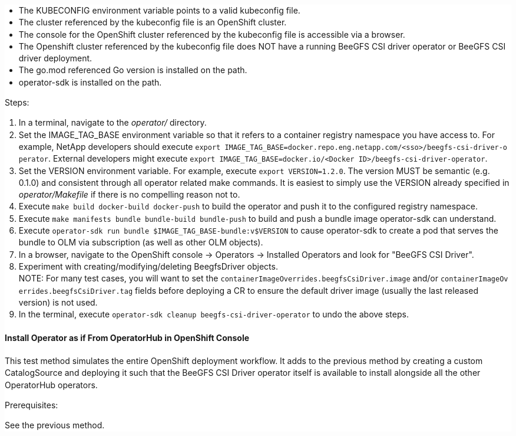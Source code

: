 * The KUBECONFIG environment variable points to a valid kubeconfig file.
* The cluster referenced by the kubeconfig file is an OpenShift cluster.
* The console for the OpenShift cluster referenced by the kubeconfig file
  is accessible via a browser.
* The Openshift cluster referenced by the kubeconfig file does NOT have a
  running BeeGFS CSI driver operator or BeeGFS CSI driver deployment.
* The go.mod referenced Go version is installed on the path.
* operator-sdk is installed on the path.

Steps:

1. In a terminal, navigate to the *operator/* directory.
1. Set the IMAGE_TAG_BASE environment variable so that it refers to a
   container registry namespace you have access to. For example, NetApp
   developers should execute `export
   IMAGE_TAG_BASE=docker.repo.eng.netapp.com/<sso>/beegfs-csi-driver-operator`.
   External developers might execute `export
   IMAGE_TAG_BASE=docker.io/<Docker ID>/beegfs-csi-driver-operator`.
1. Set the VERSION environment variable. For example, execute
   `export VERSION=1.2.0`. The version MUST be semantic (e.g. 0.1.0) and
   consistent through all operator related make commands. It is easiest to
   simply use the VERSION already specified in *operator/Makefile* if there
   is no compelling reason not to.
1. Execute `make build docker-build docker-push` to build the operator and
   push it to the configured registry namespace.
1. Execute `make manifests bundle bundle-build bundle-push` to build and push a
   bundle image operator-sdk can understand.
1. Execute `operator-sdk run bundle $IMAGE_TAG_BASE-bundle:v$VERSION` to cause
   operator-sdk to create a pod that serves the bundle to OLM via subscription
   (as well as other OLM objects).
1. In a browser, navigate to the OpenShift console -> Operators -> Installed
   Operators and look for "BeeGFS CSI Driver".
1. Experiment with creating/modifying/deleting BeegfsDriver objects.  
   NOTE: For many test cases, you will want to set the
   `containerImageOverrides.beegfsCsiDriver.image` and/or
   `containerImageOverrides.beegfsCsiDriver.tag` fields before deploying a CR 
   to ensure the default driver image (usually the last released version) is not 
   used.
1. In the terminal, execute `operator-sdk cleanup beegfs-csi-driver-operator`
   to undo the above steps.

#### Install Operator as if From OperatorHub in OpenShift Console
<a name="functional-testing-install-openshift"></a>

This test method simulates the entire OpenShift deployment workflow. It adds to
the previous method by creating a custom CatalogSource and deploying it such
that the BeeGFS CSI Driver operator itself is available to install alongside
all the other OperatorHub operators.

Prerequisites:

See the previous method.

